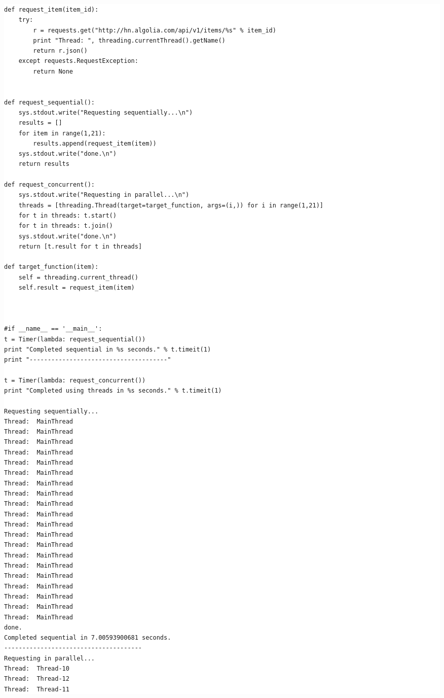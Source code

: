     
    def request_item(item_id):
        try:
            r = requests.get("http://hn.algolia.com/api/v1/items/%s" % item_id)
            print "Thread: ", threading.currentThread().getName()
            return r.json()
        except requests.RequestException:
            return None
    
    
    def request_sequential():
        sys.stdout.write("Requesting sequentially...\n")
        results = []
        for item in range(1,21):
            results.append(request_item(item))
        sys.stdout.write("done.\n")
        return results
    
    def request_concurrent():
        sys.stdout.write("Requesting in parallel...\n")
        threads = [threading.Thread(target=target_function, args=(i,)) for i in range(1,21)]
        for t in threads: t.start()
        for t in threads: t.join()
        sys.stdout.write("done.\n")
        return [t.result for t in threads]
    
    def target_function(item):
        self = threading.current_thread()
        self.result = request_item(item)
    
        
    
    #if __name__ == '__main__':
    t = Timer(lambda: request_sequential())
    print "Completed sequential in %s seconds." % t.timeit(1)
    print "--------------------------------------"
    
    t = Timer(lambda: request_concurrent())
    print "Completed using threads in %s seconds." % t.timeit(1)

    Requesting sequentially...
    Thread:  MainThread
    Thread:  MainThread
    Thread:  MainThread
    Thread:  MainThread
    Thread:  MainThread
    Thread:  MainThread
    Thread:  MainThread
    Thread:  MainThread
    Thread:  MainThread
    Thread:  MainThread
    Thread:  MainThread
    Thread:  MainThread
    Thread:  MainThread
    Thread:  MainThread
    Thread:  MainThread
    Thread:  MainThread
    Thread:  MainThread
    Thread:  MainThread
    Thread:  MainThread
    Thread:  MainThread
    done.
    Completed sequential in 7.00593900681 seconds.
    --------------------------------------
    Requesting in parallel...
    Thread:  Thread-10
    Thread:  Thread-12
    Thread:  Thread-11